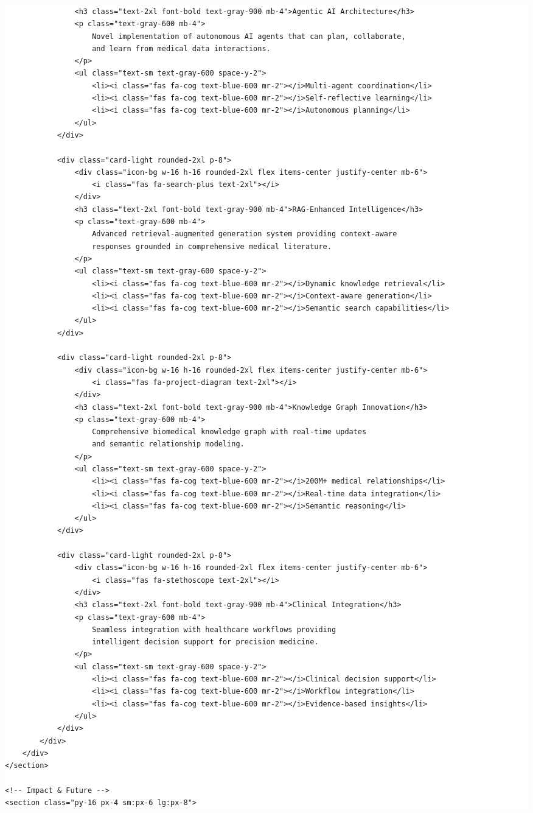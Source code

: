                     <h3 class="text-2xl font-bold text-gray-900 mb-4">Agentic AI Architecture</h3>
                    <p class="text-gray-600 mb-4">
                        Novel implementation of autonomous AI agents that can plan, collaborate, 
                        and learn from medical data interactions.
                    </p>
                    <ul class="text-sm text-gray-600 space-y-2">
                        <li><i class="fas fa-cog text-blue-600 mr-2"></i>Multi-agent coordination</li>
                        <li><i class="fas fa-cog text-blue-600 mr-2"></i>Self-reflective learning</li>
                        <li><i class="fas fa-cog text-blue-600 mr-2"></i>Autonomous planning</li>
                    </ul>
                </div>

                <div class="card-light rounded-2xl p-8">
                    <div class="icon-bg w-16 h-16 rounded-2xl flex items-center justify-center mb-6">
                        <i class="fas fa-search-plus text-2xl"></i>
                    </div>
                    <h3 class="text-2xl font-bold text-gray-900 mb-4">RAG-Enhanced Intelligence</h3>
                    <p class="text-gray-600 mb-4">
                        Advanced retrieval-augmented generation system providing context-aware 
                        responses grounded in comprehensive medical literature.
                    </p>
                    <ul class="text-sm text-gray-600 space-y-2">
                        <li><i class="fas fa-cog text-blue-600 mr-2"></i>Dynamic knowledge retrieval</li>
                        <li><i class="fas fa-cog text-blue-600 mr-2"></i>Context-aware generation</li>
                        <li><i class="fas fa-cog text-blue-600 mr-2"></i>Semantic search capabilities</li>
                    </ul>
                </div>

                <div class="card-light rounded-2xl p-8">
                    <div class="icon-bg w-16 h-16 rounded-2xl flex items-center justify-center mb-6">
                        <i class="fas fa-project-diagram text-2xl"></i>
                    </div>
                    <h3 class="text-2xl font-bold text-gray-900 mb-4">Knowledge Graph Innovation</h3>
                    <p class="text-gray-600 mb-4">
                        Comprehensive biomedical knowledge graph with real-time updates 
                        and semantic relationship modeling.
                    </p>
                    <ul class="text-sm text-gray-600 space-y-2">
                        <li><i class="fas fa-cog text-blue-600 mr-2"></i>200M+ medical relationships</li>
                        <li><i class="fas fa-cog text-blue-600 mr-2"></i>Real-time data integration</li>
                        <li><i class="fas fa-cog text-blue-600 mr-2"></i>Semantic reasoning</li>
                    </ul>
                </div>

                <div class="card-light rounded-2xl p-8">
                    <div class="icon-bg w-16 h-16 rounded-2xl flex items-center justify-center mb-6">
                        <i class="fas fa-stethoscope text-2xl"></i>
                    </div>
                    <h3 class="text-2xl font-bold text-gray-900 mb-4">Clinical Integration</h3>
                    <p class="text-gray-600 mb-4">
                        Seamless integration with healthcare workflows providing 
                        intelligent decision support for precision medicine.
                    </p>
                    <ul class="text-sm text-gray-600 space-y-2">
                        <li><i class="fas fa-cog text-blue-600 mr-2"></i>Clinical decision support</li>
                        <li><i class="fas fa-cog text-blue-600 mr-2"></i>Workflow integration</li>
                        <li><i class="fas fa-cog text-blue-600 mr-2"></i>Evidence-based insights</li>
                    </ul>
                </div>
            </div>
        </div>
    </section>

    <!-- Impact & Future -->
    <section class="py-16 px-4 sm:px-6 lg:px-8">